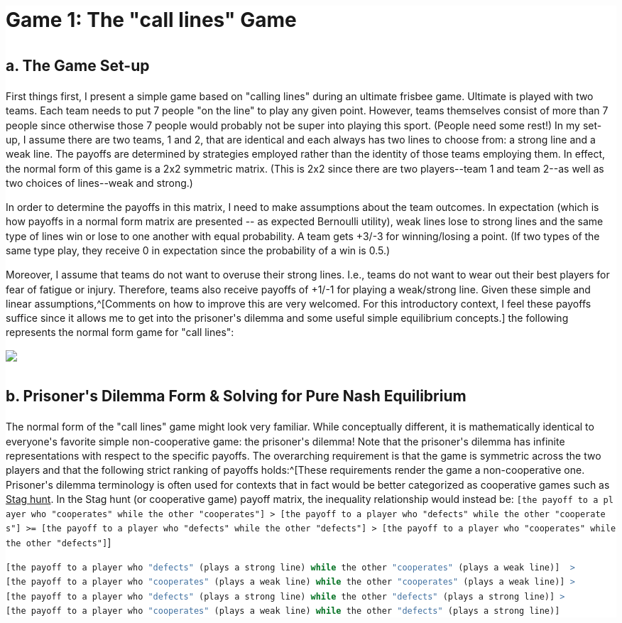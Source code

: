 # Game 1: The "call lines" Game

## a. The Game Set-up

First things first, I present a simple game based on "calling lines" during an ultimate frisbee game. Ultimate is played with two teams. Each team needs to put 7 people "on the line" to play any given point. However, teams themselves consist of more than 7 people since otherwise those 7 people would probably not be super into playing this sport. (People need some rest!) In my set-up, I assume there are two teams, 1 and 2, that are identical and each always has two lines to choose from: a strong line and a weak line. The payoffs are determined by strategies employed rather than the identity of those teams employing them. In effect, the normal form of this game is a 2x2 symmetric matrix. (This is 2x2 since there are two players--team 1 and team 2--as well as two choices of lines--weak and strong.)

In order to determine the payoffs in this matrix, I need to make assumptions about the team outcomes. In expectation (which is how payoffs in a normal form matrix are presented -- as expected Bernoulli utility), weak lines lose to strong lines and the same type of lines win or lose to one another with equal probability. A team gets +3/-3 for winning/losing a point. (If two types of the same type play, they receive 0 in expectation since the probability of a win is 0.5.) 

Moreover, I assume that teams do not want to overuse their strong lines. I.e., teams do not want to wear out their best players for fear of fatigue or injury. Therefore, teams also receive payoffs of +1/-1 for playing a weak/strong line. Given these simple and linear assumptions,^[Comments on how to improve this are very welcomed. For this introductory context, I feel these payoffs suffice since it allows me to get into the prisoner's dilemma and some useful simple equilibrium concepts.] the following represents the normal form game for "call lines":

![](/post/ultimate-game-theory_files/tab1.png)

## b. Prisoner's Dilemma Form & Solving for Pure Nash Equilibrium

The normal form of the "call lines" game might look very familiar. While conceptually different, it is mathematically identical to everyone's favorite simple non-cooperative game: the prisoner's dilemma! Note that the prisoner's dilemma has infinite representations with respect to the specific payoffs. The overarching requirement is that the game is symmetric across the two players and that the following strict ranking of payoffs holds:^[These requirements render the game a non-cooperative one. Prisoner's dilemma terminology is often used for contexts that in fact would be better categorized as cooperative games such as [Stag hunt](https://en.wikipedia.org/wiki/Stag_hunt). In the Stag hunt (or cooperative game) payoff matrix, the inequality relationship would instead be: `[the payoff to a player who "cooperates" while the other "cooperates"] > [the payoff to a player who "defects" while the other "cooperates"] >= [the payoff to a player who "defects" while the other "defects"] > [the payoff to a player who "cooperates" while the other "defects"]`] 

```r 
[the payoff to a player who "defects" (plays a strong line) while the other "cooperates" (plays a weak line)]  > 
[the payoff to a player who "cooperates" (plays a weak line) while the other "cooperates" (plays a weak line)] >
[the payoff to a player who "defects" (plays a strong line) while the other "defects" (plays a strong line)] >
[the payoff to a player who "cooperates" (plays a weak line) while the other "defects" (plays a strong line)]
```
